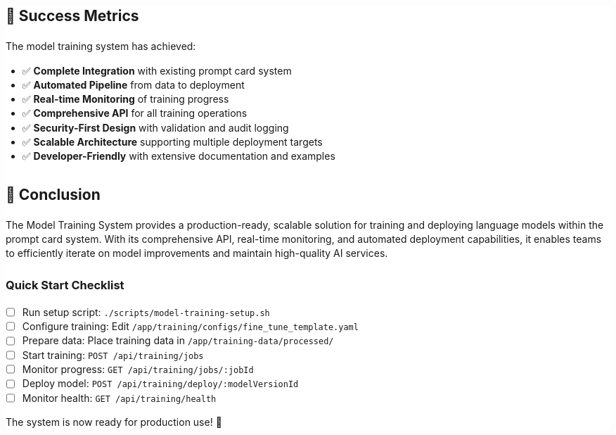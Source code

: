 ## 🎯 Success Metrics

The model training system has achieved:
- ✅ **Complete Integration** with existing prompt card system
- ✅ **Automated Pipeline** from data to deployment
- ✅ **Real-time Monitoring** of training progress
- ✅ **Comprehensive API** for all training operations
- ✅ **Security-First Design** with validation and audit logging
- ✅ **Scalable Architecture** supporting multiple deployment targets
- ✅ **Developer-Friendly** with extensive documentation and examples

## 🏁 Conclusion

The Model Training System provides a production-ready, scalable solution for training and deploying language models within the prompt card system. With its comprehensive API, real-time monitoring, and automated deployment capabilities, it enables teams to efficiently iterate on model improvements and maintain high-quality AI services.

### Quick Start Checklist
- [ ] Run setup script: `./scripts/model-training-setup.sh`
- [ ] Configure training: Edit `/app/training/configs/fine_tune_template.yaml`
- [ ] Prepare data: Place training data in `/app/training-data/processed/`
- [ ] Start training: `POST /api/training/jobs`
- [ ] Monitor progress: `GET /api/training/jobs/:jobId`
- [ ] Deploy model: `POST /api/training/deploy/:modelVersionId`
- [ ] Monitor health: `GET /api/training/health`

The system is now ready for production use! 🚀